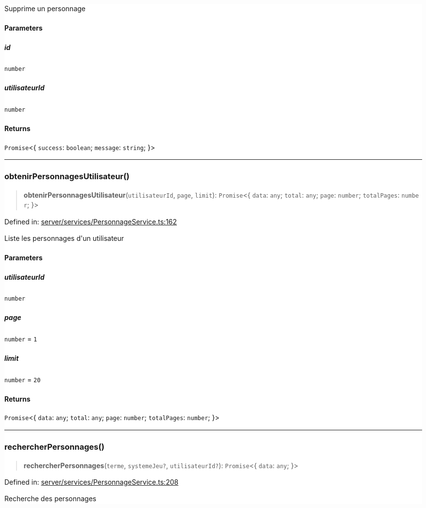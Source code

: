 Supprime un personnage

#### Parameters

##### id

`number`

##### utilisateurId

`number`

#### Returns

`Promise`\<\{ `success`: `boolean`; `message`: `string`; \}\>

***

### obtenirPersonnagesUtilisateur()

> **obtenirPersonnagesUtilisateur**(`utilisateurId`, `page`, `limit`): `Promise`\<\{ `data`: `any`; `total`: `any`; `page`: `number`; `totalPages`: `number`; \}\>

Defined in: [server/services/PersonnageService.ts:162](https://github.com/your-repo/brumisa3-nuxt4/blob/main/server/services/PersonnageService.ts#L162)

Liste les personnages d'un utilisateur

#### Parameters

##### utilisateurId

`number`

##### page

`number` = `1`

##### limit

`number` = `20`

#### Returns

`Promise`\<\{ `data`: `any`; `total`: `any`; `page`: `number`; `totalPages`: `number`; \}\>

***

### rechercherPersonnages()

> **rechercherPersonnages**(`terme`, `systemeJeu?`, `utilisateurId?`): `Promise`\<\{ `data`: `any`; \}\>

Defined in: [server/services/PersonnageService.ts:208](https://github.com/your-repo/brumisa3-nuxt4/blob/main/server/services/PersonnageService.ts#L208)

Recherche des personnages
